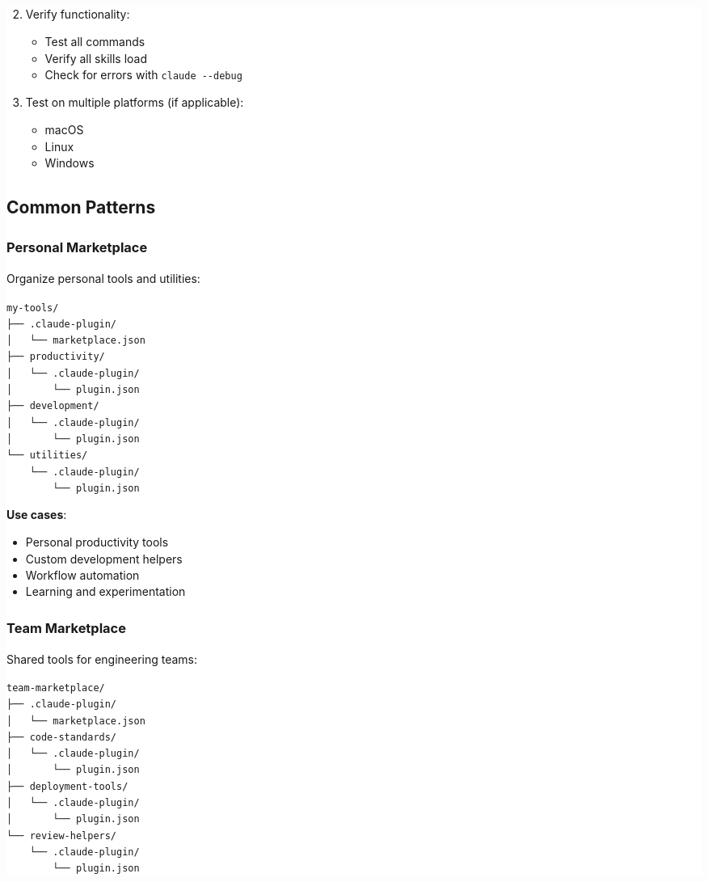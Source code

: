2. Verify functionality:
   - Test all commands
   - Verify all skills load
   - Check for errors with `claude --debug`

3. Test on multiple platforms (if applicable):
   - macOS
   - Linux
   - Windows

## Common Patterns

### Personal Marketplace

Organize personal tools and utilities:

```
my-tools/
├── .claude-plugin/
│   └── marketplace.json
├── productivity/
│   └── .claude-plugin/
│       └── plugin.json
├── development/
│   └── .claude-plugin/
│       └── plugin.json
└── utilities/
    └── .claude-plugin/
        └── plugin.json
```

**Use cases**:
- Personal productivity tools
- Custom development helpers
- Workflow automation
- Learning and experimentation

### Team Marketplace

Shared tools for engineering teams:

```
team-marketplace/
├── .claude-plugin/
│   └── marketplace.json
├── code-standards/
│   └── .claude-plugin/
│       └── plugin.json
├── deployment-tools/
│   └── .claude-plugin/
│       └── plugin.json
└── review-helpers/
    └── .claude-plugin/
        └── plugin.json
```
